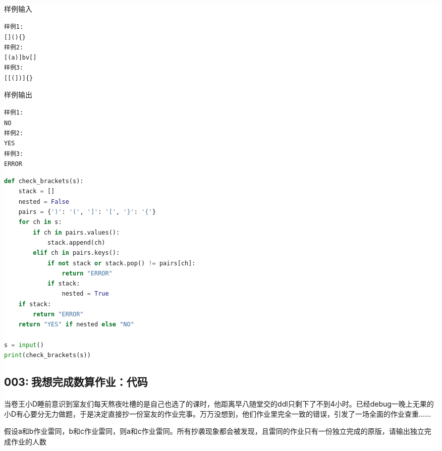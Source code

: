 样例输入

```
样例1:
[](){}
样例2:
[(a)]bv[]
样例3:
[[(])]{}
```

样例输出

```
样例1:
NO
样例2:
YES
样例3:
ERROR
```





```python
def check_brackets(s):
    stack = []
    nested = False
    pairs = {')': '(', ']': '[', '}': '{'}
    for ch in s:
        if ch in pairs.values():
            stack.append(ch)
        elif ch in pairs.keys():
            if not stack or stack.pop() != pairs[ch]:
                return "ERROR"
            if stack:
                nested = True
    if stack:
        return "ERROR"
    return "YES" if nested else "NO"

s = input()
print(check_brackets(s))
```





## 003: 我想完成数算作业：代码

当卷王小D睡前意识到室友们每天熬夜吐槽的是自己也选了的课时，他距离早八随堂交的ddl只剩下了不到4小时。已经debug一晚上无果的小D有心要分无力做题，于是决定直接抄一份室友的作业完事。万万没想到，他们作业里完全一致的错误，引发了一场全面的作业查重……

假设a和b作业雷同，b和c作业雷同，则a和c作业雷同。所有抄袭现象都会被发现，且雷同的作业只有一份独立完成的原版，请输出独立完成作业的人数
